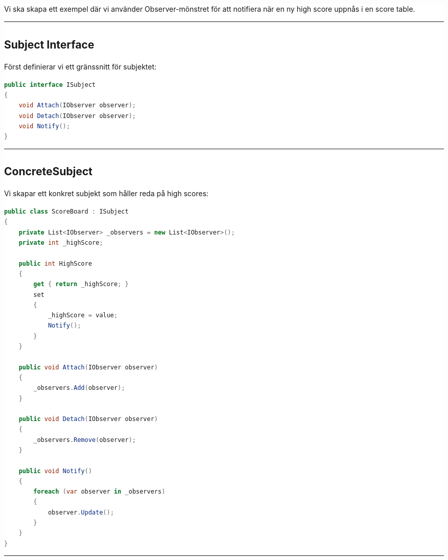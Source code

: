 Vi ska skapa ett exempel där vi använder Observer-mönstret för att notifiera när en ny high score uppnås i en score table.

---

## Subject Interface

Först definierar vi ett gränssnitt för subjektet:

```csharp
public interface ISubject
{
    void Attach(IObserver observer);
    void Detach(IObserver observer);
    void Notify();
}
```

---

## ConcreteSubject

Vi skapar ett konkret subjekt som håller reda på high scores:

```csharp
public class ScoreBoard : ISubject
{
    private List<IObserver> _observers = new List<IObserver>();
    private int _highScore;

    public int HighScore
    {
        get { return _highScore; }
        set
        {
            _highScore = value;
            Notify();
        }
    }

    public void Attach(IObserver observer)
    {
        _observers.Add(observer);
    }

    public void Detach(IObserver observer)
    {
        _observers.Remove(observer);
    }

    public void Notify()
    {
        foreach (var observer in _observers)
        {
            observer.Update();
        }
    }
}
```

---